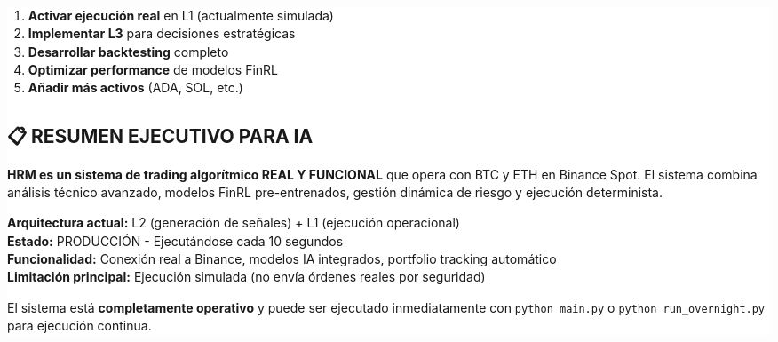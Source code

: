 1. **Activar ejecución real** en L1 (actualmente simulada)
2. **Implementar L3** para decisiones estratégicas
3. **Desarrollar backtesting** completo
4. **Optimizar performance** de modelos FinRL
5. **Añadir más activos** (ADA, SOL, etc.)

## 📋 RESUMEN EJECUTIVO PARA IA

**HRM es un sistema de trading algorítmico REAL Y FUNCIONAL** que opera con BTC y ETH en Binance Spot. El sistema combina análisis técnico avanzado, modelos FinRL pre-entrenados, gestión dinámica de riesgo y ejecución determinista.

**Arquitectura actual:** L2 (generación de señales) + L1 (ejecución operacional)  
**Estado:** PRODUCCIÓN - Ejecutándose cada 10 segundos  
**Funcionalidad:** Conexión real a Binance, modelos IA integrados, portfolio tracking automático  
**Limitación principal:** Ejecución simulada (no envía órdenes reales por seguridad)

El sistema está **completamente operativo** y puede ser ejecutado inmediatamente con `python main.py` o `python run_overnight.py` para ejecución continua.
